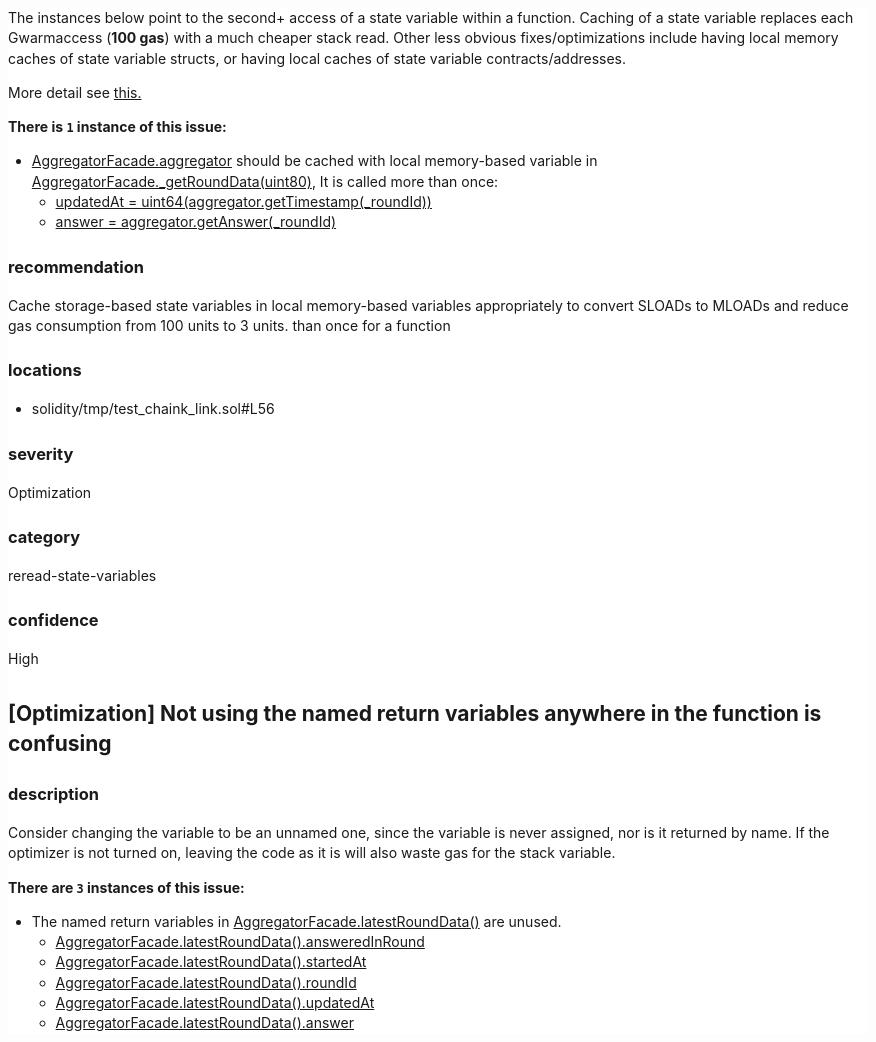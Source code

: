 The instances below point to the second+ access of a state variable within a function. Caching of a state variable replaces each Gwarmaccess (**100 gas**) with a much cheaper stack read. Other less obvious fixes/optimizations include having local memory caches of state variable structs, or having local caches of state variable contracts/addresses.

More detail see [this.](https://gist.github.com/0xxfu/af8f63ccbf36af9d067ed6eff9ff7129)


**There is `1` instance of this issue:**

- [AggregatorFacade.aggregator](solidity/tmp/test_chaink_link.sol#L56) should be cached with local memory-based variable in [AggregatorFacade._getRoundData(uint80)](solidity/tmp/test_chaink_link.sol#L220-L237), It is called more than once:
	- [updatedAt = uint64(aggregator.getTimestamp(_roundId))](solidity/tmp/test_chaink_link.sol#L232)
	- [answer = aggregator.getAnswer(_roundId)](solidity/tmp/test_chaink_link.sol#L231)


### recommendation

Cache storage-based state variables in local memory-based variables appropriately to convert SLOADs to MLOADs and reduce gas consumption from 100 units to 3 units. than once for a function


### locations
- solidity/tmp/test_chaink_link.sol#L56

### severity
Optimization

### category
reread-state-variables

### confidence
High

## [Optimization] Not using the named return variables anywhere in the function is confusing

### description

Consider changing the variable to be an unnamed one, 
since the variable is never assigned, nor is it returned by name. 
If the optimizer is not turned on, leaving the code as it is will also waste gas 
for the stack variable.


**There are `3` instances of this issue:**

- The named return variables in [AggregatorFacade.latestRoundData()](solidity/tmp/test_chaink_link.sol#L131-L145) are unused.
	- [AggregatorFacade.latestRoundData().answeredInRound](solidity/tmp/test_chaink_link.sol#L141)
	- [AggregatorFacade.latestRoundData().startedAt](solidity/tmp/test_chaink_link.sol#L139)
	- [AggregatorFacade.latestRoundData().roundId](solidity/tmp/test_chaink_link.sol#L137)
	- [AggregatorFacade.latestRoundData().updatedAt](solidity/tmp/test_chaink_link.sol#L140)
	- [AggregatorFacade.latestRoundData().answer](solidity/tmp/test_chaink_link.sol#L138)
